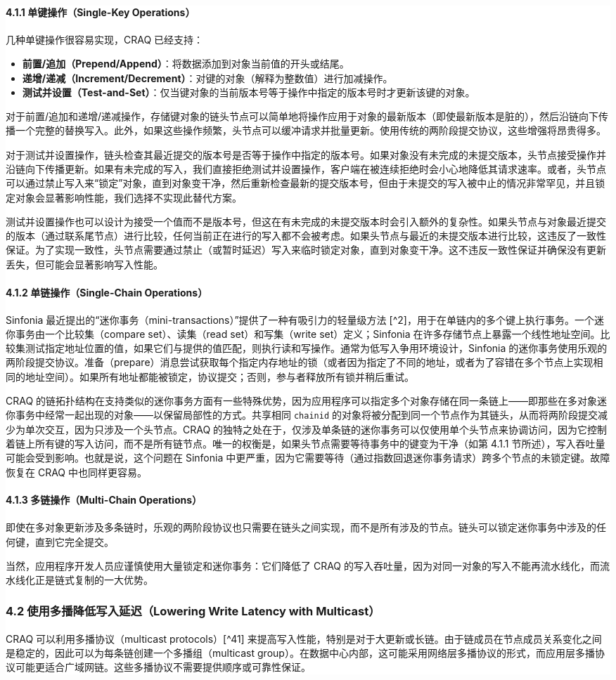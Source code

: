

#### 4.1.1 单键操作（Single-Key Operations）



几种单键操作很容易实现，CRAQ 已经支持：

*   **前置/追加（Prepend/Append）**：将数据添加到对象当前值的开头或结尾。
*   **递增/递减（Increment/Decrement）**：对键的对象（解释为整数值）进行加减操作。
*   **测试并设置（Test-and-Set）**：仅当键对象的当前版本号等于操作中指定的版本号时才更新该键的对象。



对于前置/追加和递增/递减操作，存储键对象的链头节点可以简单地将操作应用于对象的最新版本（即使最新版本是脏的），然后沿链向下传播一个完整的替换写入。此外，如果这些操作频繁，头节点可以缓冲请求并批量更新。使用传统的两阶段提交协议，这些增强将昂贵得多。



对于测试并设置操作，链头检查其最近提交的版本号是否等于操作中指定的版本号。如果对象没有未完成的未提交版本，头节点接受操作并沿链向下传播更新。如果有未完成的写入，我们直接拒绝测试并设置操作，客户端在被连续拒绝时会小心地降低其请求速率。或者，头节点可以通过禁止写入来“锁定”对象，直到对象变干净，然后重新检查最新的提交版本号，但由于未提交的写入被中止的情况非常罕见，并且锁定对象会显著影响性能，我们选择不实现此替代方案。



测试并设置操作也可以设计为接受一个值而不是版本号，但这在有未完成的未提交版本时会引入额外的复杂性。如果头节点与对象最近提交的版本（通过联系尾节点）进行比较，任何当前正在进行的写入都不会被考虑。如果头节点与最近的未提交版本进行比较，这违反了一致性保证。为了实现一致性，头节点需要通过禁止（或暂时延迟）写入来临时锁定对象，直到对象变干净。这不违反一致性保证并确保没有更新丢失，但可能会显著影响写入性能。



#### 4.1.2 单链操作（Single-Chain Operations）



Sinfonia 最近提出的“迷你事务（mini-transactions）”提供了一种有吸引力的轻量级方法 [^2]，用于在单链内的多个键上执行事务。一个迷你事务由一个比较集（compare set）、读集（read set）和写集（write set）定义；Sinfonia 在许多存储节点上暴露一个线性地址空间。比较集测试指定地址位置的值，如果它们与提供的值匹配，则执行读和写操作。通常为低写入争用环境设计，Sinfonia 的迷你事务使用乐观的两阶段提交协议。准备（prepare）消息尝试获取每个指定内存地址的锁（或者因为指定了不同的地址，或者为了容错在多个节点上实现相同的地址空间）。如果所有地址都能被锁定，协议提交；否则，参与者释放所有锁并稍后重试。



CRAQ 的链拓扑结构在支持类似的迷你事务方面有一些特殊优势，因为应用程序可以指定多个对象存储在同一条链上——即那些在多对象迷你事务中经常一起出现的对象——以保留局部性的方式。共享相同 `chainid` 的对象将被分配到同一个节点作为其链头，从而将两阶段提交减少为单次交互，因为只涉及一个头节点。CRAQ 的独特之处在于，仅涉及单条链的迷你事务可以仅使用单个头节点来协调访问，因为它控制着链上所有键的写入访问，而不是所有链节点。唯一的权衡是，如果头节点需要等待事务中的键变为干净（如第 4.1.1 节所述），写入吞吐量可能会受到影响。也就是说，这个问题在 Sinfonia 中更严重，因为它需要等待（通过指数回退迷你事务请求）跨多个节点的未锁定键。故障恢复在 CRAQ 中也同样更容易。



#### 4.1.3 多链操作（Multi-Chain Operations）



即使在多对象更新涉及多条链时，乐观的两阶段协议也只需要在链头之间实现，而不是所有涉及的节点。链头可以锁定迷你事务中涉及的任何键，直到它完全提交。

当然，应用程序开发人员应谨慎使用大量锁定和迷你事务：它们降低了 CRAQ 的写入吞吐量，因为对同一对象的写入不能再流水线化，而流水线化正是链式复制的一大优势。



### 4.2 使用多播降低写入延迟（Lowering Write Latency with Multicast）



CRAQ 可以利用多播协议（multicast protocols）[^41] 来提高写入性能，特别是对于大更新或长链。由于链成员在节点成员关系变化之间是稳定的，因此可以为每条链创建一个多播组（multicast group）。在数据中心内部，这可能采用网络层多播协议的形式，而应用层多播协议可能更适合广域网链。这些多播协议不需要提供顺序或可靠性保证。


